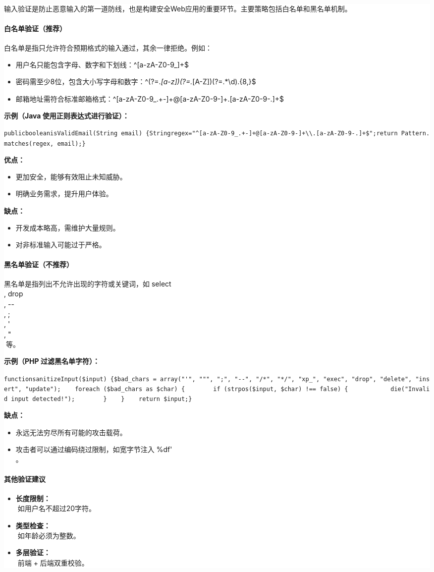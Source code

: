 输入验证是防止恶意输入的第一道防线，也是构建安全Web应用的重要环节。主要策略包括白名单和黑名单机制。  
#### 白名单验证（推荐）  
  
白名单是指只允许符合预期格式的输入通过，其余一律拒绝。例如：  
- 用户名只能包含字母、数字和下划线：^[a-zA-Z0-9_]+$  
  
- 密码需至少8位，包含大小写字母和数字：^(?=.*[a-z])(?=.*[A-Z])(?=.*\d).{8,}$  
  
- 邮箱地址需符合标准邮箱格式：^[a-zA-Z0-9_.+-]+@[a-zA-Z0-9-]+\.[a-zA-Z0-9-.]+$  
  
**示例（Java 使用正则表达式进行验证）：**  
```
publicbooleanisValidEmail(String email) {Stringregex="^[a-zA-Z0-9_.+-]+@[a-zA-Z0-9-]+\\.[a-zA-Z0-9-.]+$";return Pattern.matches(regex, email);}
```  
  
**优点：**  
- 更加安全，能够有效阻止未知威胁。  
  
- 明确业务需求，提升用户体验。  
  
**缺点：**  
- 开发成本略高，需维护大量规则。  
  
- 对非标准输入可能过于严格。  
  
#### 黑名单验证（不推荐）  
  
黑名单是指列出不允许出现的字符或关键词，如 select  
, drop  
, --  
, ;  
, '  
, "  
 等。  
  
**示例（PHP 过滤黑名单字符）：**  
```
functionsanitizeInput($input) {$bad_chars = array("'", """, ";", "--", "/*", "*/", "xp_", "exec", "drop", "delete", "insert", "update");    foreach ($bad_chars as $char) {        if (strpos($input, $char) !== false) {            die("Invalid input detected!");        }    }    return $input;}
```  
  
**缺点：**  
- 永远无法穷尽所有可能的攻击载荷。  
  
- 攻击者可以通过编码绕过限制，如宽字节注入 %df'  
。  
  
#### 其他验证建议  
- **长度限制：**  
 如用户名不超过20字符。  
  
- **类型检查：**  
 如年龄必须为整数。  
  
- **多层验证：**  
 前端 + 后端双重校验。  
  